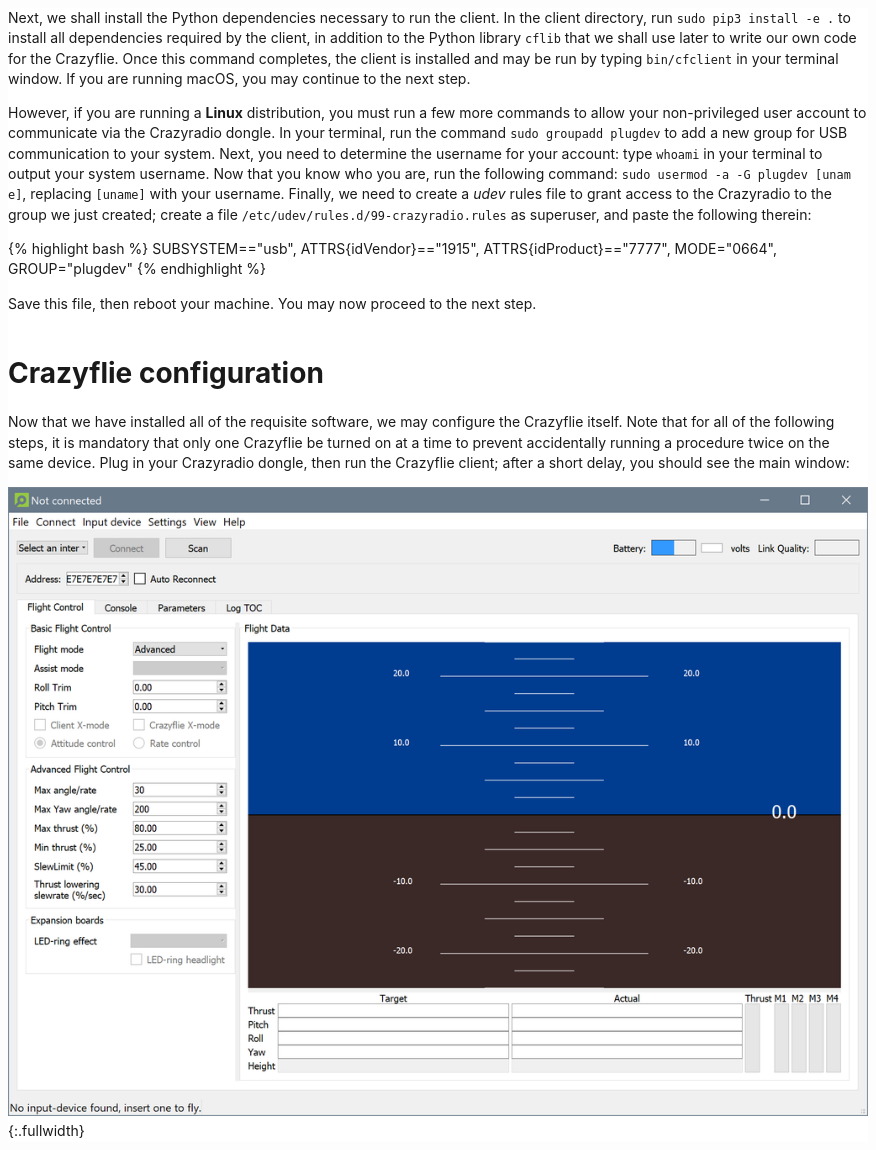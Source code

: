 Next, we shall install the Python dependencies necessary to run the client.  In the client directory, run `sudo pip3 install -e .` to install all dependencies required by the client, in addition to the Python library `cflib` that we shall use later to write our own code for the Crazyflie.  Once this command completes, the client is installed and may be run by typing `bin/cfclient` in your terminal window.  If you are running macOS, you may continue to the next step.

However, if you are running a **Linux** distribution, you must run a few more commands to allow your non-privileged user account to communicate via the Crazyradio dongle.  In your terminal, run the command `sudo groupadd plugdev` to add a new group for USB communication to your system.  Next, you need to determine the username for your account: type `whoami` in your terminal to output your system username.  Now that you know who you are, run the following command: `sudo usermod -a -G plugdev [uname]`, replacing `[uname]` with your username.  Finally, we need to create a *udev* rules file to grant access to the Crazyradio to the group we just created; create a file `/etc/udev/rules.d/99-crazyradio.rules` as superuser, and paste the following therein:

{% highlight bash %}
SUBSYSTEM=="usb", ATTRS{idVendor}=="1915", ATTRS{idProduct}=="7777", MODE="0664", GROUP="plugdev"
{% endhighlight %}

Save this file, then reboot your machine.  You may now proceed to the next step.

# Crazyflie configuration
Now that we have installed all of the requisite software, we may configure the Crazyflie itself.  Note that for all of the following steps, it is mandatory that only one Crazyflie be turned on at a time to prevent accidentally running a procedure twice on the same device.  Plug in your Crazyradio dongle, then run the Crazyflie client; after a short delay, you should see the main window:

![Crazyflie client on first run](/assets/2019-01-04/cfclient-default.png){:.fullwidth}
